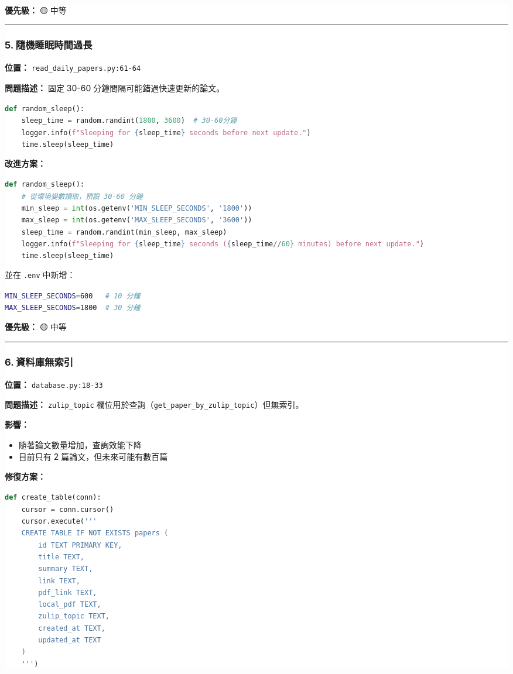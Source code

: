 **優先級：** 🟡 中等

---

### 5. 隨機睡眠時間過長

**位置：** `read_daily_papers.py:61-64`

**問題描述：**
固定 30-60 分鐘間隔可能錯過快速更新的論文。

```python
def random_sleep():
    sleep_time = random.randint(1800, 3600)  # 30-60分鐘
    logger.info(f"Sleeping for {sleep_time} seconds before next update.")
    time.sleep(sleep_time)
```

**改進方案：**
```python
def random_sleep():
    # 從環境變數讀取，預設 30-60 分鐘
    min_sleep = int(os.getenv('MIN_SLEEP_SECONDS', '1800'))
    max_sleep = int(os.getenv('MAX_SLEEP_SECONDS', '3600'))
    sleep_time = random.randint(min_sleep, max_sleep)
    logger.info(f"Sleeping for {sleep_time} seconds ({sleep_time//60} minutes) before next update.")
    time.sleep(sleep_time)
```

並在 `.env` 中新增：
```bash
MIN_SLEEP_SECONDS=600   # 10 分鐘
MAX_SLEEP_SECONDS=1800  # 30 分鐘
```

**優先級：** 🟡 中等

---

### 6. 資料庫無索引

**位置：** `database.py:18-33`

**問題描述：**
`zulip_topic` 欄位用於查詢（`get_paper_by_zulip_topic`）但無索引。

**影響：**
- 隨著論文數量增加，查詢效能下降
- 目前只有 2 篇論文，但未來可能有數百篇

**修復方案：**
```python
def create_table(conn):
    cursor = conn.cursor()
    cursor.execute('''
    CREATE TABLE IF NOT EXISTS papers (
        id TEXT PRIMARY KEY,
        title TEXT,
        summary TEXT,
        link TEXT,
        pdf_link TEXT,
        local_pdf TEXT,
        zulip_topic TEXT,
        created_at TEXT,
        updated_at TEXT
    )
    ''')

```